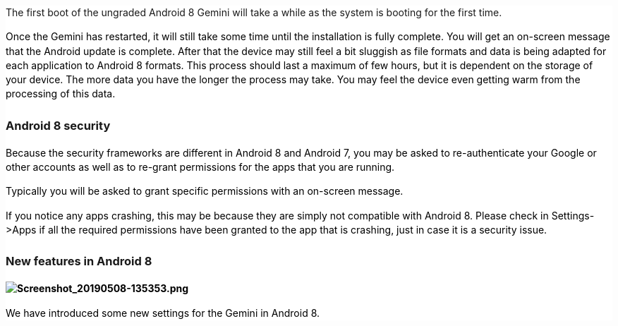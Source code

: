 The first boot of the ungraded Android 8 Gemini will take a while as the
system is booting for the first time.

</div>
<div style='color: #000000; text-align: start; text-decoration: none;'>

Once the Gemini has restarted, it will still take some time until the
installation is fully complete. You will get an on-screen message that
the Android update is complete. After that the device may still feel a
bit sluggish as file formats and data is being adapted for each
application to Android 8 formats. This process should last a maximum of
few hours, but it is dependent on the storage of your device. The more
data you have the longer the process may take. You may feel the device
even getting warm from the processing of this data. 

</div>

### Android 8 security 

<div style='color: #000000; text-align: start; text-decoration: none;'>

Because the security frameworks are different in Android 8 and Android
7, you may be asked to re-authenticate your Google or other accounts as
well as to re-grant permissions for the apps that you are running.

</div>
<div style='color: #000000; text-align: start; text-decoration: none;'>

Typically you will be asked to grant specific permissions with an
on-screen message.

</div>
<div style='color: #000000; text-align: start; text-decoration: none;'>

If you notice any apps crashing, this may be because they are simply not
compatible with Android 8. Please check in Settings-\>Apps if all the
required permissions have been granted to the app that is crashing, just
in case it is a security issue.

</div>

### New features in Android 8

<div style='color: #000000; text-align: start; text-decoration: none;'>

**<img src="Screenshot_20190508-135353.png"
title="Screenshot_20190508-135353.png" width="800" height="400"
alt="Screenshot_20190508-135353.png" />**

</div>
<div style='color: #000000; text-align: start; text-decoration: none;'>

We have introduced some new settings for the Gemini in Android 8.

</div>
<div style='color: #000000; text-align: start; text-decoration: none;'>
